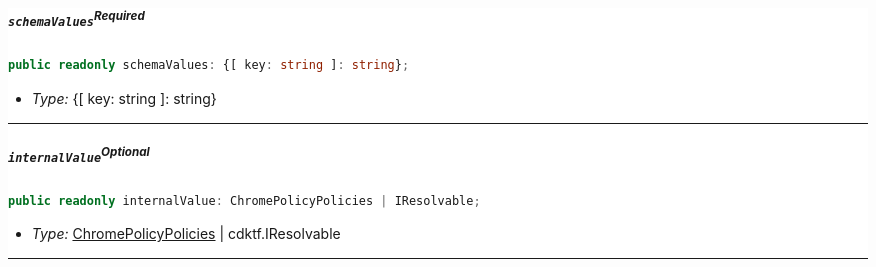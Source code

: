 
##### `schemaValues`<sup>Required</sup> <a name="schemaValues" id="@cdktf/provider-googleworkspace.chromePolicy.ChromePolicyPoliciesOutputReference.property.schemaValues"></a>

```typescript
public readonly schemaValues: {[ key: string ]: string};
```

- *Type:* {[ key: string ]: string}

---

##### `internalValue`<sup>Optional</sup> <a name="internalValue" id="@cdktf/provider-googleworkspace.chromePolicy.ChromePolicyPoliciesOutputReference.property.internalValue"></a>

```typescript
public readonly internalValue: ChromePolicyPolicies | IResolvable;
```

- *Type:* <a href="#@cdktf/provider-googleworkspace.chromePolicy.ChromePolicyPolicies">ChromePolicyPolicies</a> | cdktf.IResolvable

---



